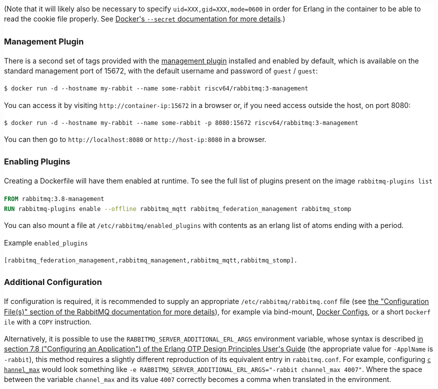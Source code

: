 (Note that it will likely also be necessary to specify `uid=XXX,gid=XXX,mode=0600` in order for Erlang in the container to be able to read the cookie file properly. See [Docker's `--secret` documentation for more details](https://docs.docker.com/engine/reference/commandline/service_create/#create-a-service-with-secrets).)

### Management Plugin

There is a second set of tags provided with the [management plugin](https://www.rabbitmq.com/management.html) installed and enabled by default, which is available on the standard management port of 15672, with the default username and password of `guest` / `guest`:

```console
$ docker run -d --hostname my-rabbit --name some-rabbit riscv64/rabbitmq:3-management
```

You can access it by visiting `http://container-ip:15672` in a browser or, if you need access outside the host, on port 8080:

```console
$ docker run -d --hostname my-rabbit --name some-rabbit -p 8080:15672 riscv64/rabbitmq:3-management
```

You can then go to `http://localhost:8080` or `http://host-ip:8080` in a browser.

### Enabling Plugins

Creating a Dockerfile will have them enabled at runtime. To see the full list of plugins present on the image `rabbitmq-plugins list`

```Dockerfile
FROM rabbitmq:3.8-management
RUN rabbitmq-plugins enable --offline rabbitmq_mqtt rabbitmq_federation_management rabbitmq_stomp
```

You can also mount a file at `/etc/rabbitmq/enabled_plugins` with contents as an erlang list of atoms ending with a period.

Example `enabled_plugins`

```bash
[rabbitmq_federation_management,rabbitmq_management,rabbitmq_mqtt,rabbitmq_stomp].
```

### Additional Configuration

If configuration is required, it is recommended to supply an appropriate `/etc/rabbitmq/rabbitmq.conf` file (see [the "Configuration File(s)" section of the RabbitMQ documentation for more details](https://www.rabbitmq.com/configure.html#configuration-files)), for example via bind-mount, [Docker Configs](https://docs.docker.com/engine/swarm/configs/), or a short `Dockerfile` with a `COPY` instruction.

Alternatively, it is possible to use the `RABBITMQ_SERVER_ADDITIONAL_ERL_ARGS` environment variable, whose syntax is described [in section 7.8 ("Configuring an Application") of the Erlang OTP Design Principles User's Guide](http://erlang.org/doc/design_principles/applications.html#id81887) (the appropriate value for `-ApplName` is `-rabbit`), this method requires a slightly different reproduction of its equivalent entry in `rabbitmq.conf`. For example, configuring [`channel_max`](https://www.rabbitmq.com/configure.html#config-items) would look something like `-e RABBITMQ_SERVER_ADDITIONAL_ERL_ARGS="-rabbit channel_max 4007"`. Where the space between the variable `channel_max` and its value `4007` correctly becomes a comma when translated in the environment.
